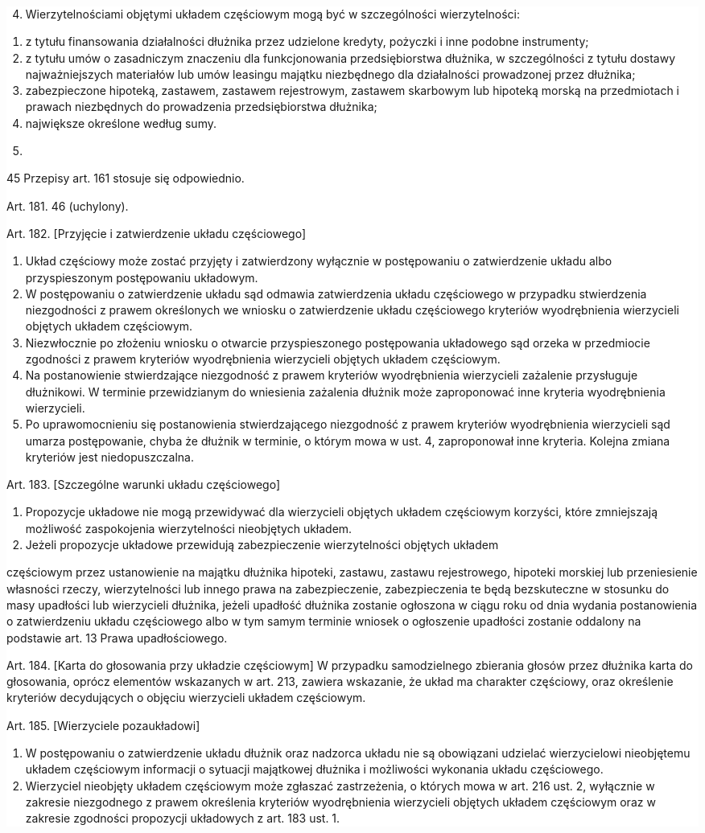 4. Wierzytelnościami objętymi układem częściowym mogą być w szczególności wierzytelności:
1) z tytułu finansowania działalności dłużnika przez udzielone kredyty, pożyczki i inne podobne
instrumenty;
2) z tytułu umów o zasadniczym znaczeniu dla funkcjonowania przedsiębiorstwa dłużnika, w
szczególności z tytułu dostawy najważniejszych materiałów lub umów leasingu majątku
niezbędnego dla działalności prowadzonej przez dłużnika;
3) zabezpieczone hipoteką, zastawem, zastawem rejestrowym, zastawem skarbowym lub
hipoteką morską na przedmiotach i prawach niezbędnych do prowadzenia przedsiębiorstwa
dłużnika;
4) największe określone według sumy.
5. 
45 
Przepisy art. 161 stosuje się odpowiednio.

Art. 181. 
46
(uchylony).

Art. 182. [Przyjęcie i zatwierdzenie układu częściowego]
1. Układ częściowy może zostać przyjęty i zatwierdzony wyłącznie w postępowaniu o zatwierdzenie
układu albo przyspieszonym postępowaniu układowym.
2. W postępowaniu o zatwierdzenie układu sąd odmawia zatwierdzenia układu częściowego w
przypadku stwierdzenia niezgodności z prawem określonych we wniosku o zatwierdzenie układu
częściowego kryteriów wyodrębnienia wierzycieli objętych układem częściowym.
3. Niezwłocznie po złożeniu wniosku o otwarcie przyspieszonego postępowania układowego sąd
orzeka w przedmiocie zgodności z prawem kryteriów wyodrębnienia wierzycieli objętych układem
częściowym.
4. Na postanowienie stwierdzające niezgodność z prawem kryteriów wyodrębnienia wierzycieli
zażalenie przysługuje dłużnikowi. W terminie przewidzianym do wniesienia zażalenia dłużnik może
zaproponować inne kryteria wyodrębnienia wierzycieli.
5. Po uprawomocnieniu się postanowienia stwierdzającego niezgodność z prawem kryteriów
wyodrębnienia wierzycieli sąd umarza postępowanie, chyba że dłużnik w terminie, o którym mowa
w ust. 4, zaproponował inne kryteria. Kolejna zmiana kryteriów jest niedopuszczalna.

Art. 183. [Szczególne warunki układu częściowego]
1. Propozycje układowe nie mogą przewidywać dla wierzycieli objętych układem częściowym
korzyści, które zmniejszają możliwość zaspokojenia wierzytelności nieobjętych układem.
2. Jeżeli propozycje układowe przewidują zabezpieczenie wierzytelności objętych układem

częściowym przez ustanowienie na majątku dłużnika hipoteki, zastawu, zastawu rejestrowego,
hipoteki morskiej lub przeniesienie własności rzeczy, wierzytelności lub innego prawa na
zabezpieczenie, zabezpieczenia te będą bezskuteczne w stosunku do masy upadłości lub wierzycieli
dłużnika, jeżeli upadłość dłużnika zostanie ogłoszona w ciągu roku od dnia wydania postanowienia o
zatwierdzeniu układu częściowego albo w tym samym terminie wniosek o ogłoszenie upadłości
zostanie oddalony na podstawie art. 13 Prawa upadłościowego.

Art. 184. [Karta do głosowania przy układzie częściowym]
W przypadku samodzielnego zbierania głosów przez dłużnika karta do głosowania, oprócz
elementów wskazanych w art. 213, zawiera wskazanie, że układ ma charakter częściowy, oraz
określenie kryteriów decydujących o objęciu wierzycieli układem częściowym.

Art. 185. [Wierzyciele pozaukładowi]
1. W postępowaniu o zatwierdzenie układu dłużnik oraz nadzorca układu nie są obowiązani udzielać
wierzycielowi nieobjętemu układem częściowym informacji o sytuacji majątkowej dłużnika i
możliwości wykonania układu częściowego.
2. Wierzyciel nieobjęty układem częściowym może zgłaszać zastrzeżenia, o których mowa w art.
216 ust. 2, wyłącznie w zakresie niezgodnego z prawem określenia kryteriów wyodrębnienia
wierzycieli objętych układem częściowym oraz w zakresie zgodności propozycji układowych z art.
183 ust. 1.
